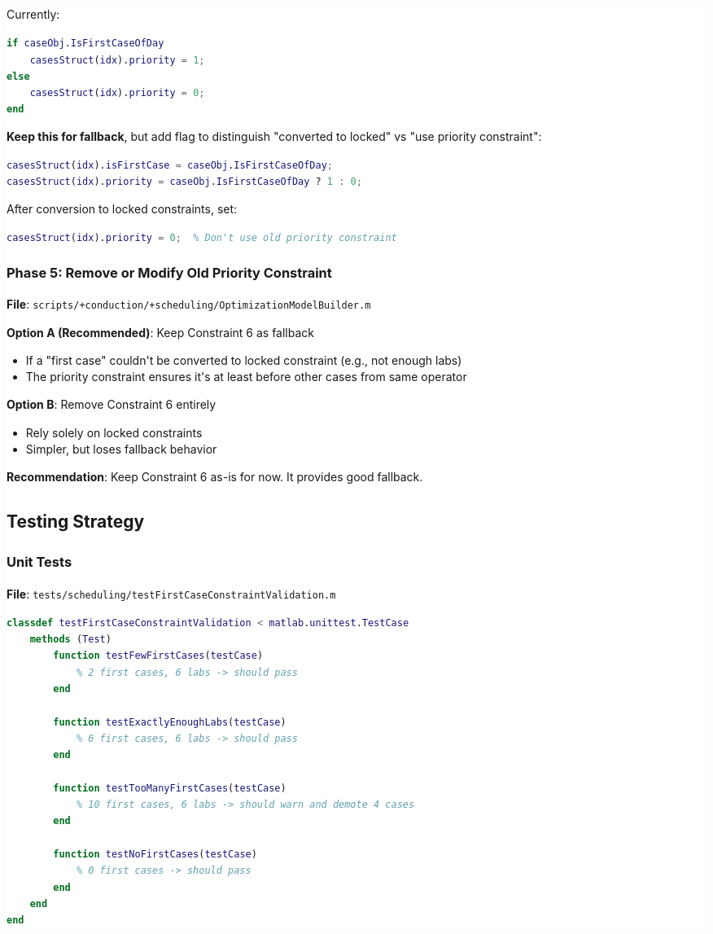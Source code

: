 Currently:
```matlab
if caseObj.IsFirstCaseOfDay
    casesStruct(idx).priority = 1;
else
    casesStruct(idx).priority = 0;
end
```

**Keep this for fallback**, but add flag to distinguish "converted to locked" vs "use priority constraint":
```matlab
casesStruct(idx).isFirstCase = caseObj.IsFirstCaseOfDay;
casesStruct(idx).priority = caseObj.IsFirstCaseOfDay ? 1 : 0;
```

After conversion to locked constraints, set:
```matlab
casesStruct(idx).priority = 0;  % Don't use old priority constraint
```

### Phase 5: Remove or Modify Old Priority Constraint

**File**: `scripts/+conduction/+scheduling/OptimizationModelBuilder.m`

**Option A (Recommended)**: Keep Constraint 6 as fallback
- If a "first case" couldn't be converted to locked constraint (e.g., not enough labs)
- The priority constraint ensures it's at least before other cases from same operator

**Option B**: Remove Constraint 6 entirely
- Rely solely on locked constraints
- Simpler, but loses fallback behavior

**Recommendation**: Keep Constraint 6 as-is for now. It provides good fallback.

## Testing Strategy

### Unit Tests

**File**: `tests/scheduling/testFirstCaseConstraintValidation.m`

```matlab
classdef testFirstCaseConstraintValidation < matlab.unittest.TestCase
    methods (Test)
        function testFewFirstCases(testCase)
            % 2 first cases, 6 labs -> should pass
        end

        function testExactlyEnoughLabs(testCase)
            % 6 first cases, 6 labs -> should pass
        end

        function testTooManyFirstCases(testCase)
            % 10 first cases, 6 labs -> should warn and demote 4 cases
        end

        function testNoFirstCases(testCase)
            % 0 first cases -> should pass
        end
    end
end
```
